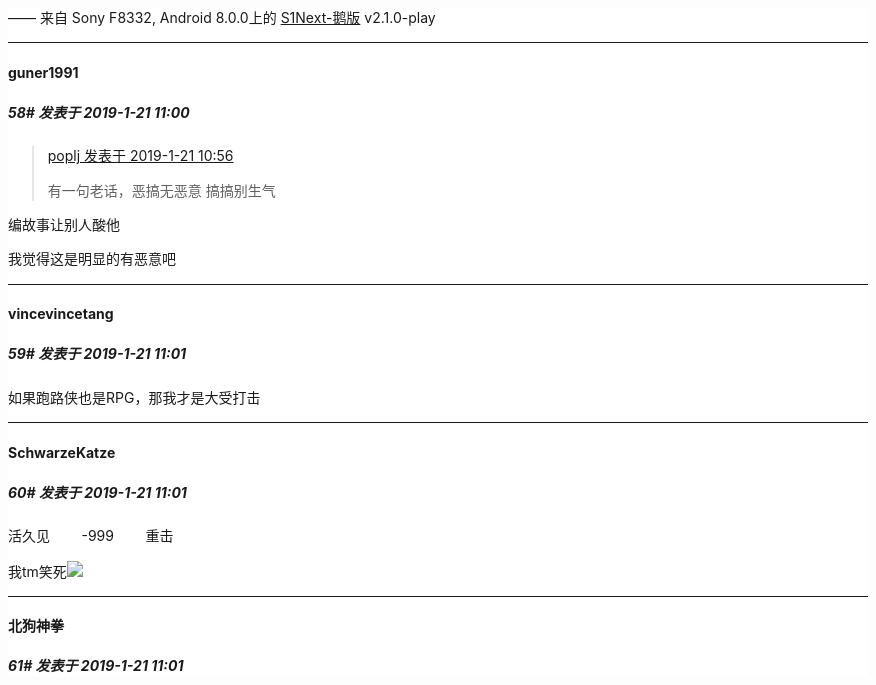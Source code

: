 —— 来自 Sony F8332, Android 8.0.0上的 [S1Next-鹅版](https://github.com/ykrank/S1-Next/releases) v2.1.0-play







-----

####  guner1991  
##### 58#       发表于 2019-1-21 11:00



<blockquote><a href="httphttps://bbs.saraba1st.com/2b/forum.php?mod=redirect&amp;goto=findpost&amp;pid=42340819&amp;ptid=1805653" target="_blank">poplj 发表于 2019-1-21 10:56</a>

有一句老话，恶搞无恶意 搞搞别生气</blockquote>
编故事让别人酸他


我觉得这是明显的有恶意吧








-----

####  vincevincetang  
##### 59#       发表于 2019-1-21 11:01




如果跑路侠也是RPG，那我才是大受打击







-----

####  SchwarzeKatze  
##### 60#       发表于 2019-1-21 11:01




活久见        -999        重击


我tm笑死<img src="https://static.saraba1st.com/image/smiley/face2017/066.png" referrerpolicy="no-referrer">







-----

####  北狗神拳  
##### 61#       发表于 2019-1-21 11:01
